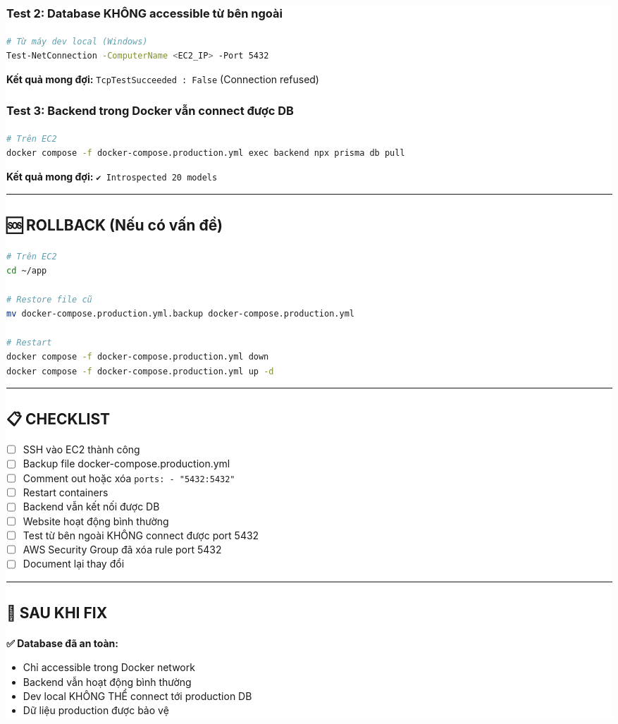 ### Test 2: Database KHÔNG accessible từ bên ngoài
```bash
# Từ máy dev local (Windows)
Test-NetConnection -ComputerName <EC2_IP> -Port 5432
```
**Kết quả mong đợi:** `TcpTestSucceeded : False` (Connection refused)

### Test 3: Backend trong Docker vẫn connect được DB
```bash
# Trên EC2
docker compose -f docker-compose.production.yml exec backend npx prisma db pull
```
**Kết quả mong đợi:** `✔ Introspected 20 models`

---

## 🆘 ROLLBACK (Nếu có vấn đề)

```bash
# Trên EC2
cd ~/app

# Restore file cũ
mv docker-compose.production.yml.backup docker-compose.production.yml

# Restart
docker compose -f docker-compose.production.yml down
docker compose -f docker-compose.production.yml up -d
```

---

## 📋 CHECKLIST

- [ ] SSH vào EC2 thành công
- [ ] Backup file docker-compose.production.yml
- [ ] Comment out hoặc xóa `ports: - "5432:5432"`
- [ ] Restart containers
- [ ] Backend vẫn kết nối được DB
- [ ] Website hoạt động bình thường
- [ ] Test từ bên ngoài KHÔNG connect được port 5432
- [ ] AWS Security Group đã xóa rule port 5432
- [ ] Document lại thay đổi

---

## 🎯 SAU KHI FIX

**✅ Database đã an toàn:**
- Chỉ accessible trong Docker network
- Backend vẫn hoạt động bình thường
- Dev local KHÔNG THỂ connect tới production DB
- Dữ liệu production được bảo vệ
